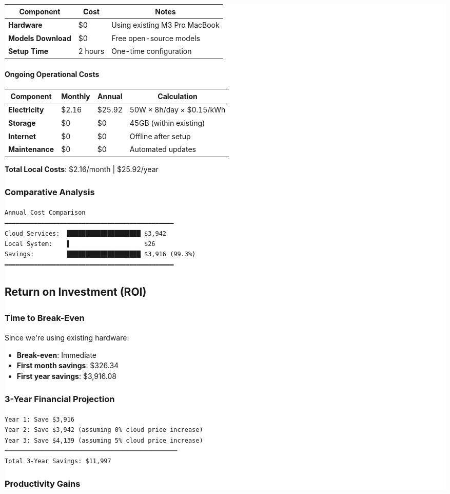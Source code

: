 | Component | Cost | Notes |
|-----------|------|-------|
| **Hardware** | $0 | Using existing M3 Pro MacBook |
| **Models Download** | $0 | Free open-source models |
| **Setup Time** | 2 hours | One-time configuration |

#### Ongoing Operational Costs

| Component | Monthly | Annual | Calculation |
|-----------|---------|--------|-------------|
| **Electricity** | $2.16 | $25.92 | 50W × 8h/day × $0.15/kWh |
| **Storage** | $0 | $0 | 45GB (within existing) |
| **Internet** | $0 | $0 | Offline after setup |
| **Maintenance** | $0 | $0 | Automated updates |

**Total Local Costs**: $2.16/month | $25.92/year

### Comparative Analysis

```
Annual Cost Comparison
━━━━━━━━━━━━━━━━━━━━━━━━━━━━━━━━━━━━━━━━━━━━━━
Cloud Services:  ████████████████████ $3,942
Local System:    ▌                    $26
Savings:         ████████████████████ $3,916 (99.3%)
━━━━━━━━━━━━━━━━━━━━━━━━━━━━━━━━━━━━━━━━━━━━━━
```

## Return on Investment (ROI)

### Time to Break-Even

Since we're using existing hardware:
- **Break-even**: Immediate
- **First month savings**: $326.34
- **First year savings**: $3,916.08

### 3-Year Financial Projection

```
Year 1: Save $3,916
Year 2: Save $3,942 (assuming 0% cloud price increase)
Year 3: Save $4,139 (assuming 5% cloud price increase)
───────────────────────────────────────────────
Total 3-Year Savings: $11,997
```

### Productivity Gains

